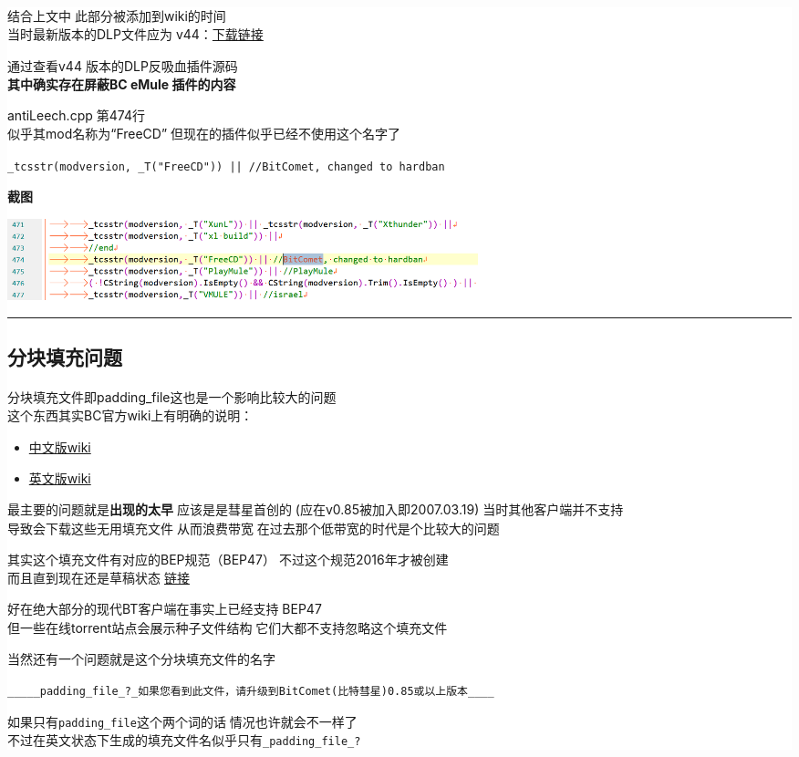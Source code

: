 结合上文中 此部分被添加到wiki的时间  
当时最新版本的DLP文件应为 v44：[下载链接](http://prdownloads.sourceforge.net/emulextreme/antileech-sources.rar?downloadp://)  

通过查看v44 版本的DLP反吸血插件源码  
**其中确实存在屏蔽BC eMule 插件的内容**  

antiLeech.cpp 第474行  
似乎其mod名称为“FreeCD” 但现在的插件似乎已经不使用这个名字了  

```
_tcsstr(modversion, _T("FreeCD")) || //BitComet, changed to hardban
```

**截图**  

<img src="../../图片/BC历史遗留问题/BC历史遗留问题-DLP反吸血.jpg" width="60%" height="60%" />


---


## 分块填充问题

分块填充文件即padding_file这也是一个影响比较大的问题  
这个东西其实BC官方wiki上有明确的说明：

* [中文版wiki](https://wiki-zh.bitcomet.com/%E5%AE%8C%E6%95%B4%E5%88%97%E8%A1%A8?s%5B%5D=%E5%88%86%E5%9D%97#%E6%96%87%E4%BB%B6%E5%88%97%E8%A1%A8%E9%87%8C%E4%B8%BA%E4%BB%80%E4%B9%88%E4%BC%9A%E5%87%BA%E7%8E%B0_padding_file_%E5%A6%82%E6%9E%9C%E6%82%A8%E7%9C%8B%E5%88%B0%E6%AD%A4%E6%96%87%E4%BB%B6_%E8%AF%B7%E5%8D%87%E7%BA%A7%E5%88%B0bitcomet_%E6%AF%94%E7%89%B9%E5%BD%97%E6%98%9F_085%E6%88%96%E4%BB%A5%E4%B8%8A%E7%89%88%E6%9C%AC)  

* [英文版wiki](https://wiki.bitcomet.com/known_client_issues_and_incompatibilities?s%5B%5D=padding#what_are_these_padding_file_things_in_the_filelist)  

最主要的问题就是**出现的太早** 应该是是彗星首创的 (应在v0.85被加入即2007.03.19) 当时其他客户端并不支持  
导致会下载这些无用填充文件 从而浪费带宽 在过去那个低带宽的时代是个比较大的问题  

其实这个填充文件有对应的BEP规范（BEP47） 不过这个规范2016年才被创建  
而且直到现在还是草稿状态 [链接](https://www.bittorrent.org/beps/bep_0047.html)  

好在绝大部分的现代BT客户端在事实上已经支持 BEP47  
但一些在线torrent站点会展示种子文件结构 它们大都不支持忽略这个填充文件  

当然还有一个问题就是这个分块填充文件的名字  
```
_____padding_file_?_如果您看到此文件，请升级到BitComet(比特彗星)0.85或以上版本____
```
如果只有`padding_file`这个两个词的话 情况也许就会不一样了  
不过在英文状态下生成的填充文件名似乎只有`_padding_file_?`  
